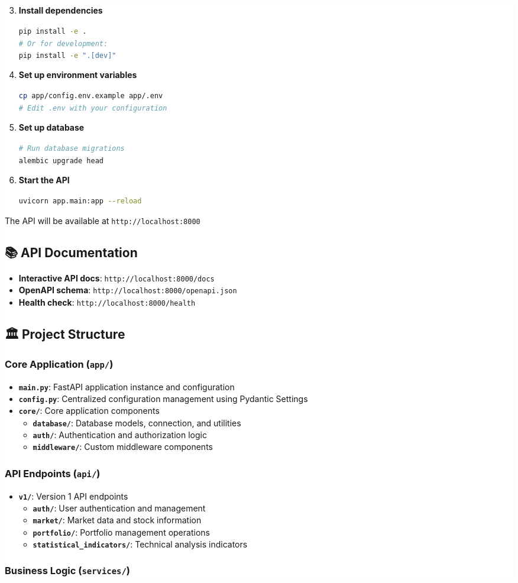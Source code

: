 3. **Install dependencies**

   ```bash
   pip install -e .
   # Or for development:
   pip install -e ".[dev]"
   ```

4. **Set up environment variables**

   ```bash
   cp app/config.env.example app/.env
   # Edit .env with your configuration
   ```

5. **Set up database**

   ```bash
   # Run database migrations
   alembic upgrade head
   ```

6. **Start the API**
   ```bash
   uvicorn app.main:app --reload
   ```

The API will be available at `http://localhost:8000`

## 📚 API Documentation

- **Interactive API docs**: `http://localhost:8000/docs`
- **OpenAPI schema**: `http://localhost:8000/openapi.json`
- **Health check**: `http://localhost:8000/health`

## 🏛️ Project Structure

### Core Application (`app/`)

- **`main.py`**: FastAPI application instance and configuration
- **`config.py`**: Centralized configuration management using Pydantic Settings
- **`core/`**: Core application components
  - **`database/`**: Database models, connection, and utilities
  - **`auth/`**: Authentication and authorization logic
  - **`middleware/`**: Custom middleware components

### API Endpoints (`api/`)

- **`v1/`**: Version 1 API endpoints
  - **`auth/`**: User authentication and management
  - **`market/`**: Market data and stock information
  - **`portfolio/`**: Portfolio management operations
  - **`statistical_indicators/`**: Technical analysis indicators

### Business Logic (`services/`)
